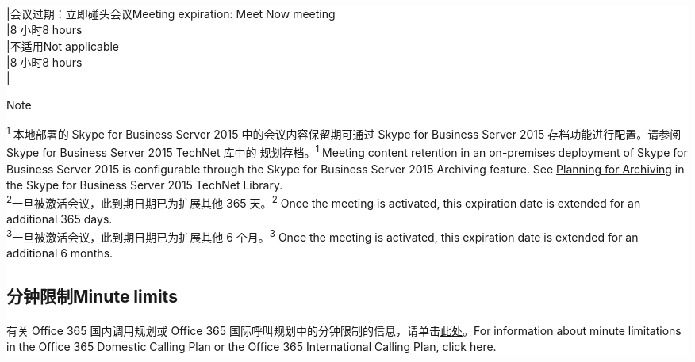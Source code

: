 |<span data-ttu-id="a7076-354">会议过期：立即碰头会议</span><span class="sxs-lookup"><span data-stu-id="a7076-354">Meeting expiration: Meet Now meeting</span></span>  <br/> |<span data-ttu-id="a7076-355">8 小时</span><span class="sxs-lookup"><span data-stu-id="a7076-355">8 hours</span></span>  <br/> |<span data-ttu-id="a7076-356">不适用</span><span class="sxs-lookup"><span data-stu-id="a7076-356">Not applicable</span></span>  <br/> |<span data-ttu-id="a7076-357">8 小时</span><span class="sxs-lookup"><span data-stu-id="a7076-357">8 hours</span></span>  <br/> |
   
> [!NOTE]
> <span data-ttu-id="a7076-p108"><sup>1</sup> 本地部署的 Skype for Business Server 2015 中的会议内容保留期可通过 Skype for Business Server 2015 存档功能进行配置。请参阅 Skype for Business Server 2015 TechNet 库中的 [规划存档](https://go.microsoft.com/fwlink/p/?LinkId=398299)。</span><span class="sxs-lookup"><span data-stu-id="a7076-p108"><sup>1</sup> Meeting content retention in an on-premises deployment of Skype for Business Server 2015 is configurable through the Skype for Business Server 2015 Archiving feature. See [Planning for Archiving](https://go.microsoft.com/fwlink/p/?LinkId=398299) in the Skype for Business Server 2015 TechNet Library. </span></span><br/><span data-ttu-id="a7076-p109"><sup>2</sup>一旦被激活会议，此到期日期已为扩展其他 365 天。</span><span class="sxs-lookup"><span data-stu-id="a7076-p109"><sup>2</sup> Once the meeting is activated, this expiration date is extended for an additional 365 days. </span></span><br/><span data-ttu-id="a7076-361"><sup>3</sup>一旦被激活会议，此到期日期已为扩展其他 6 个月。</span><span class="sxs-lookup"><span data-stu-id="a7076-361"><sup>3</sup> Once the meeting is activated, this expiration date is extended for an additional 6 months.</span></span> 
  
## <a name="minute-limits"></a><span data-ttu-id="a7076-362">分钟限制</span><span class="sxs-lookup"><span data-stu-id="a7076-362">Minute limits</span></span>
<span data-ttu-id="a7076-363"><a name="bkmk_Minute_LyncOnlineLimits"> </a></span><span class="sxs-lookup"><span data-stu-id="a7076-363"></span></span>

<span data-ttu-id="a7076-364">有关 Office 365 国内调用规划或 Office 365 国际呼叫规划中的分钟限制的信息，请单击[此处](https://support.office.com/en-us/article/Skype-for-Business-Online-PSTN-services-use-terms-dc6e95cd-51e8-49ca-bcd3-78dc9dae486a?ui=en-US&amp;rs=en-US&amp;ad=US)。</span><span class="sxs-lookup"><span data-stu-id="a7076-364">For information about minute limitations in the Office 365 Domestic Calling Plan or the Office 365 International Calling Plan, click [here](https://support.office.com/en-us/article/Skype-for-Business-Online-PSTN-services-use-terms-dc6e95cd-51e8-49ca-bcd3-78dc9dae486a?ui=en-US&amp;rs=en-US&amp;ad=US).</span></span>
  
